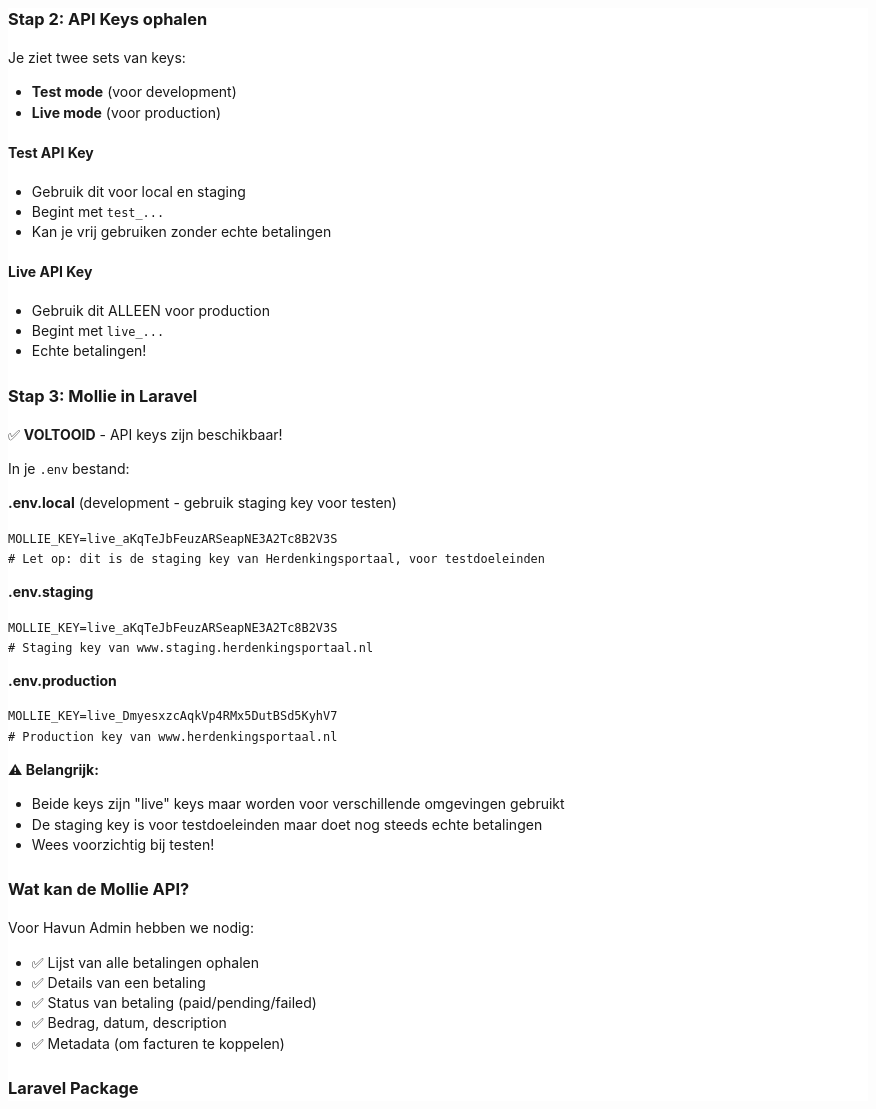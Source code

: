 ### Stap 2: API Keys ophalen

Je ziet twee sets van keys:
- **Test mode** (voor development)
- **Live mode** (voor production)

#### Test API Key
- Gebruik dit voor local en staging
- Begint met `test_...`
- Kan je vrij gebruiken zonder echte betalingen

#### Live API Key
- Gebruik dit ALLEEN voor production
- Begint met `live_...`
- Echte betalingen!

### Stap 3: Mollie in Laravel

✅ **VOLTOOID** - API keys zijn beschikbaar!

In je `.env` bestand:

**.env.local** (development - gebruik staging key voor testen)
```env
MOLLIE_KEY=live_aKqTeJbFeuzARSeapNE3A2Tc8B2V3S
# Let op: dit is de staging key van Herdenkingsportaal, voor testdoeleinden
```

**.env.staging**
```env
MOLLIE_KEY=live_aKqTeJbFeuzARSeapNE3A2Tc8B2V3S
# Staging key van www.staging.herdenkingsportaal.nl
```

**.env.production**
```env
MOLLIE_KEY=live_DmyesxzcAqkVp4RMx5DutBSd5KyhV7
# Production key van www.herdenkingsportaal.nl
```

**⚠️ Belangrijk:**
- Beide keys zijn "live" keys maar worden voor verschillende omgevingen gebruikt
- De staging key is voor testdoeleinden maar doet nog steeds echte betalingen
- Wees voorzichtig bij testen!

### Wat kan de Mollie API?

Voor Havun Admin hebben we nodig:
- ✅ Lijst van alle betalingen ophalen
- ✅ Details van een betaling
- ✅ Status van betaling (paid/pending/failed)
- ✅ Bedrag, datum, description
- ✅ Metadata (om facturen te koppelen)

### Laravel Package
